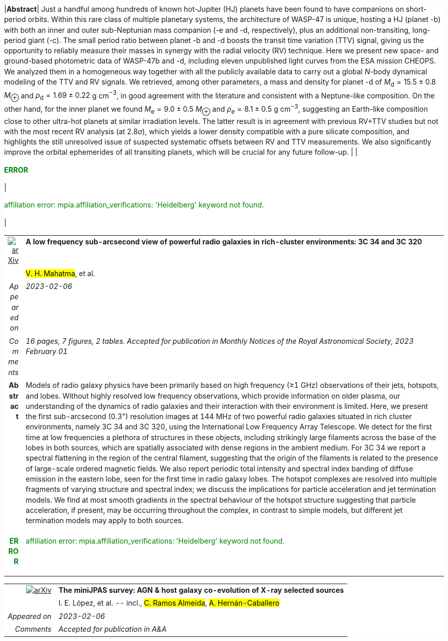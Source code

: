 |**Abstract**| Just a handful among hundreds of known hot-Jupiter (HJ) planets have been found to have companions on short-period orbits. Within this rare class of multiple planetary systems, the architecture of WASP-47 is unique, hosting a HJ (planet -b) with both an inner and outer sub-Neptunian mass companion (-e and -d, respectively), plus an additional non-transiting, long-period giant (-c). The small period ratio between planet -b and -d boosts the transit time variation (TTV) signal, giving us the opportunity to reliably measure their masses in synergy with the radial velocity (RV) technique. Here we present new space- and ground-based photometric data of WASP-47b and -d, including eleven unpublished light curves from the ESA mission CHEOPS. We analyzed them in a homogeneous way together with all the publicly available data to carry out a global $N$-body dynamical modeling of the TTV and RV signals. We retrieved, among other parameters, a mass and density for planet -d of $M_\mathrm{d}=15.5\pm 0.8$ $M_\oplus$ and $\rho_\mathrm{d}=1.69\pm 0.22$ g cm$^{-3}$, in good agreement with the literature and consistent with a Neptune-like composition. On the other hand, for the inner planet we found $M_\mathrm{e}=9.0\pm 0.5$ $M_\oplus$ and $\rho_\mathrm{e}=8.1\pm 0.5$ g cm$^{-3}$, suggesting an Earth-like composition close to other ultra-hot planets at similar irradiation levels. The latter result is in agreement with previous RV+TTV studies but not with the most recent RV analysis (at 2.8$\sigma$), which yields a lower density compatible with a pure silicate composition, and highlights the still unresolved issue of suspected systematic offsets between RV and TTV measurements. We also significantly improve the orbital ephemerides of all transiting planets, which will be crucial for any future follow-up. |
|<p style="color:green"> **ERROR** </p>| <p style="color:green">affiliation error: mpia.affiliation_verifications: 'Heidelberg' keyword not found.</p> |


|||
|---:|:---|
| [![arXiv](https://img.shields.io/badge/arXiv-arXiv:2302.01357-b31b1b.svg)](https://arxiv.org/abs/arXiv:2302.01357) | **A low frequency sub-arcsecond view of powerful radio galaxies in  rich-cluster environments: 3C 34 and 3C 320**  |
|| <mark>V. H. Mahatma</mark>, et al. |
|*Appeared on*| *2023-02-06*|
|*Comments*| *16 pages, 7 figures, 2 tables. Accepted for publication in Monthly Notices of the Royal Astronomical Society, 2023 February 01*|
|**Abstract**| Models of radio galaxy physics have been primarily based on high frequency ($\geqslant$1 GHz) observations of their jets, hotspots, and lobes. Without highly resolved low frequency observations, which provide information on older plasma, our understanding of the dynamics of radio galaxies and their interaction with their environment is limited. Here, we present the first sub-arcsecond (0.3") resolution images at 144 MHz of two powerful radio galaxies situated in rich cluster environments, namely 3C 34 and 3C 320, using the International Low Frequency Array Telescope. We detect for the first time at low frequencies a plethora of structures in these objects, including strikingly large filaments across the base of the lobes in both sources, which are spatially associated with dense regions in the ambient medium. For 3C 34 we report a spectral flattening in the region of the central filament, suggesting that the origin of the filaments is related to the presence of large-scale ordered magnetic fields. We also report periodic total intensity and spectral index banding of diffuse emission in the eastern lobe, seen for the first time in radio galaxy lobes. The hotspot complexes are resolved into multiple fragments of varying structure and spectral index; we discuss the implications for particle acceleration and jet termination models. We find at most smooth gradients in the spectral behaviour of the hotspot structure suggesting that particle acceleration, if present, may be occurring throughout the complex, in contrast to simple models, but different jet termination models may apply to both sources. |
|<p style="color:green"> **ERROR** </p>| <p style="color:green">affiliation error: mpia.affiliation_verifications: 'Heidelberg' keyword not found.</p> |


|||
|---:|:---|
| [![arXiv](https://img.shields.io/badge/arXiv-arXiv:2302.01358-b31b1b.svg)](https://arxiv.org/abs/arXiv:2302.01358) | **The miniJPAS survey: AGN & host galaxy co-evolution of X-ray selected  sources**  |
|| I. E. López, et al. -- incl., <mark>C. Ramos Almeida</mark>, <mark>A. Hernán-Caballero</mark> |
|*Appeared on*| *2023-02-06*|
|*Comments*| *Accepted for publication in A&A*|